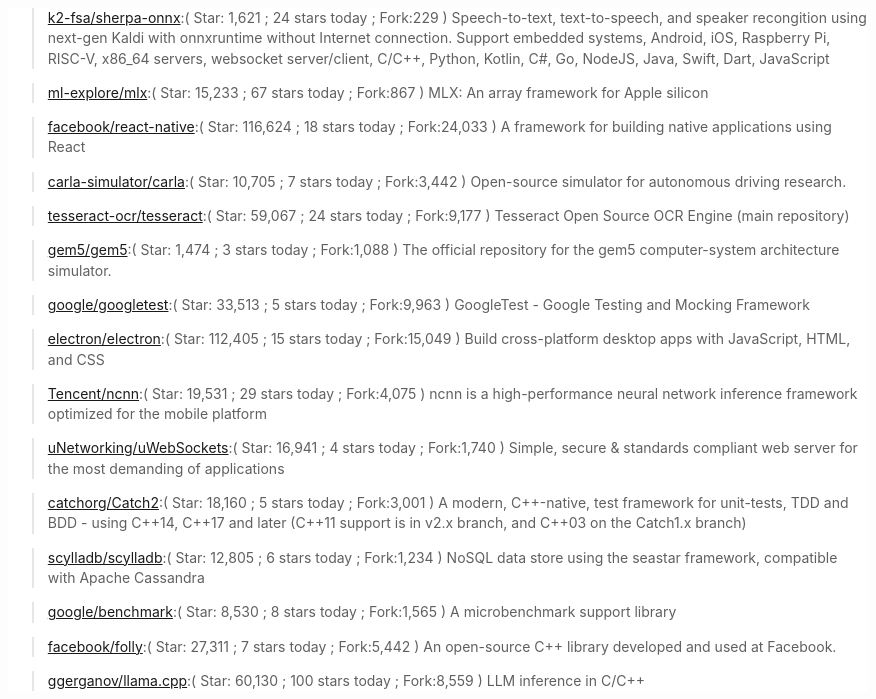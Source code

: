 > [k2-fsa/sherpa-onnx](https://github.com/k2-fsa/sherpa-onnx):( Star: 1,621 ; 24 stars today ; Fork:229 ) 
 > Speech-to-text, text-to-speech, and speaker recongition using next-gen Kaldi with onnxruntime without Internet connection. Support embedded systems, Android, iOS, Raspberry Pi, RISC-V, x86_64 servers, websocket server/client, C/C++, Python, Kotlin, C#, Go, NodeJS, Java, Swift, Dart, JavaScript

> [ml-explore/mlx](https://github.com/ml-explore/mlx):( Star: 15,233 ; 67 stars today ; Fork:867 ) 
 > MLX: An array framework for Apple silicon

> [facebook/react-native](https://github.com/facebook/react-native):( Star: 116,624 ; 18 stars today ; Fork:24,033 ) 
 > A framework for building native applications using React

> [carla-simulator/carla](https://github.com/carla-simulator/carla):( Star: 10,705 ; 7 stars today ; Fork:3,442 ) 
 > Open-source simulator for autonomous driving research.

> [tesseract-ocr/tesseract](https://github.com/tesseract-ocr/tesseract):( Star: 59,067 ; 24 stars today ; Fork:9,177 ) 
 > Tesseract Open Source OCR Engine (main repository)

> [gem5/gem5](https://github.com/gem5/gem5):( Star: 1,474 ; 3 stars today ; Fork:1,088 ) 
 > The official repository for the gem5 computer-system architecture simulator.

> [google/googletest](https://github.com/google/googletest):( Star: 33,513 ; 5 stars today ; Fork:9,963 ) 
 > GoogleTest - Google Testing and Mocking Framework

> [electron/electron](https://github.com/electron/electron):( Star: 112,405 ; 15 stars today ; Fork:15,049 ) 
 > Build cross-platform desktop apps with JavaScript, HTML, and CSS

> [Tencent/ncnn](https://github.com/Tencent/ncnn):( Star: 19,531 ; 29 stars today ; Fork:4,075 ) 
 > ncnn is a high-performance neural network inference framework optimized for the mobile platform

> [uNetworking/uWebSockets](https://github.com/uNetworking/uWebSockets):( Star: 16,941 ; 4 stars today ; Fork:1,740 ) 
 > Simple, secure & standards compliant web server for the most demanding of applications

> [catchorg/Catch2](https://github.com/catchorg/Catch2):( Star: 18,160 ; 5 stars today ; Fork:3,001 ) 
 > A modern, C++-native, test framework for unit-tests, TDD and BDD - using C++14, C++17 and later (C++11 support is in v2.x branch, and C++03 on the Catch1.x branch)

> [scylladb/scylladb](https://github.com/scylladb/scylladb):( Star: 12,805 ; 6 stars today ; Fork:1,234 ) 
 > NoSQL data store using the seastar framework, compatible with Apache Cassandra

> [google/benchmark](https://github.com/google/benchmark):( Star: 8,530 ; 8 stars today ; Fork:1,565 ) 
 > A microbenchmark support library

> [facebook/folly](https://github.com/facebook/folly):( Star: 27,311 ; 7 stars today ; Fork:5,442 ) 
 > An open-source C++ library developed and used at Facebook.

> [ggerganov/llama.cpp](https://github.com/ggerganov/llama.cpp):( Star: 60,130 ; 100 stars today ; Fork:8,559 ) 
 > LLM inference in C/C++
